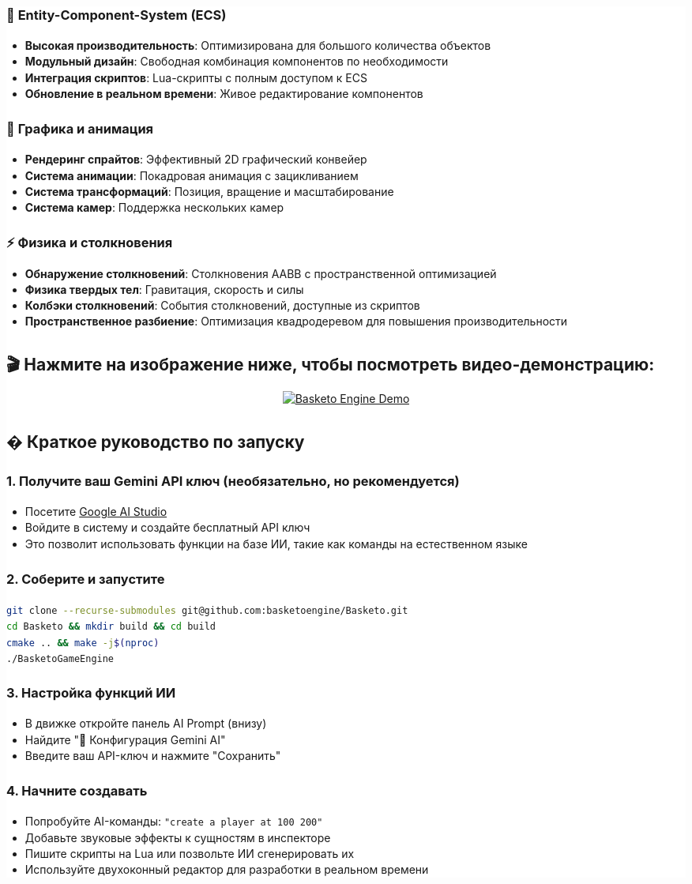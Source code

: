### 🎯 **Entity-Component-System (ECS)**
- **Высокая производительность**: Оптимизирована для большого количества объектов
- **Модульный дизайн**: Свободная комбинация компонентов по необходимости
- **Интеграция скриптов**: Lua-скрипты с полным доступом к ECS
- **Обновление в реальном времени**: Живое редактирование компонентов

### 🎨 **Графика и анимация**
- **Рендеринг спрайтов**: Эффективный 2D графический конвейер
- **Система анимации**: Покадровая анимация с зацикливанием
- **Система трансформаций**: Позиция, вращение и масштабирование
- **Система камер**: Поддержка нескольких камер

### ⚡ **Физика и столкновения**
- **Обнаружение столкновений**: Столкновения AABB с пространственной оптимизацией
- **Физика твердых тел**: Гравитация, скорость и силы
- **Колбэки столкновений**: События столкновений, доступные из скриптов
- **Пространственное разбиение**: Оптимизация квадродеревом для повышения производительности
## 🎬 Нажмите на изображение ниже, чтобы посмотреть видео-демонстрацию:
<p align="center">
  <a href="https://x.com/BaslaelWorkneh/status/1922713614697288096">
    <img src="https://raw.githubusercontent.com/basketoengine/Basketo/main/readmeimgs/image2.png" alt="Basketo Engine Demo" width="500"/>
  </a>
</p>

## � Краткое руководство по запуску

### 1. **Получите ваш Gemini API ключ** (необязательно, но рекомендуется)
- Посетите [Google AI Studio](https://aistudio.google.com/app/apikey)
- Войдите в систему и создайте бесплатный API ключ
- Это позволит использовать функции на базе ИИ, такие как команды на естественном языке

### 2. **Соберите и запустите**
```bash
git clone --recurse-submodules git@github.com:basketoengine/Basketo.git
cd Basketo && mkdir build && cd build
cmake .. && make -j$(nproc)
./BasketoGameEngine
```
### 3. **Настройка функций ИИ**
- В движке откройте панель AI Prompt (внизу)
- Найдите "🤖 Конфигурация Gemini AI"
- Введите ваш API-ключ и нажмите "Сохранить"

### 4. **Начните создавать**
- Попробуйте AI-команды: `"create a player at 100 200"`
- Добавьте звуковые эффекты к сущностям в инспекторе
- Пишите скрипты на Lua или позвольте ИИ сгенерировать их
- Используйте двухоконный редактор для разработки в реальном времени
